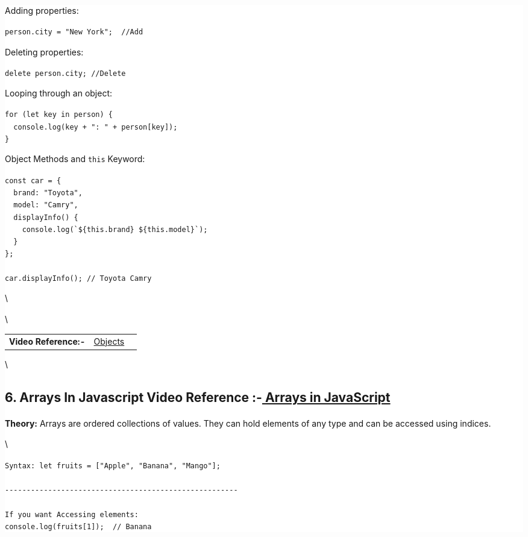 Adding properties:

```
person.city = "New York";  //Add
```

Deleting properties:

```
delete person.city; //Delete
```

Looping through an object:

```
for (let key in person) {
  console.log(key + ": " + person[key]);
}
```

Object Methods and `this` Keyword:

```
const car = {
  brand: "Toyota",
  model: "Camry",
  displayInfo() {
    console.log(`${this.brand} ${this.model}`);
  }
};

car.displayInfo(); // Toyota Camry
```

\

\

| | | |
|-|-|-|
|**Video Reference:-** |[Objects](https://youtu.be/vVYOHmqQDCU?si=H7OIgYylq2xBmYpJ)  ||
\

## **6. Arrays In Javascript    Video Reference  :-**[ Arrays in JavaScript](https://youtu.be/cejBux2gtEE?si=14b3zLbL-yxa_0J9)

**Theory:** Arrays are ordered collections of values. They can hold elements of any type and can be accessed using indices.

\

```
Syntax: let fruits = ["Apple", "Banana", "Mango"];

------------------------------------------------------
  
If you want Accessing elements:
console.log(fruits[1]);  // Banana
```
